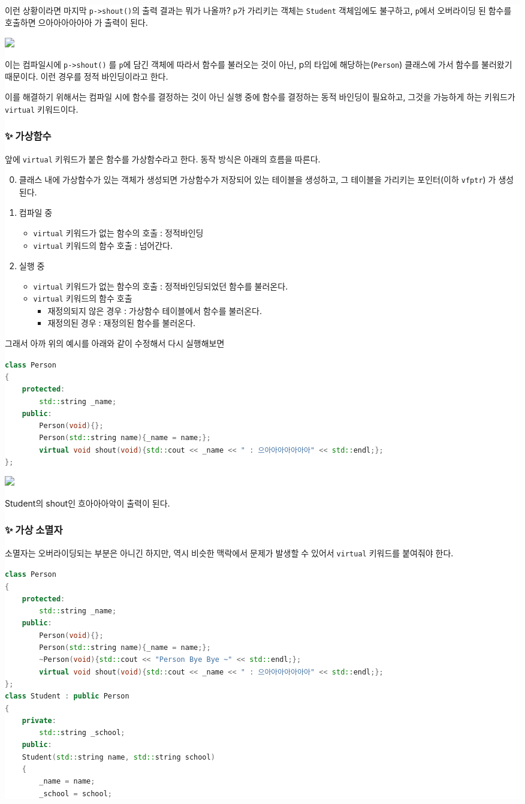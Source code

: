 이런 상황이라면 마지막 `p->shout()`의 출력 결과는 뭐가 나올까? `p`가 가리키는 객체는 `Student` 객체임에도 불구하고, `p`에서 오버라이딩 된 함수를 호출하면 으아아아아아아 가 출력이 된다.

![](/cpp_module_03_non_virtual_function.png)

이는 컴파일시에 `p->shout()` 를 `p`에 담긴 객체에 따라서 함수를 불러오는 것이 아닌, p의 타입에 해당하는(`Person`) 클래스에 가서 함수를 불러왔기 때문이다. 이런 경우를 정적 바인딩이라고 한다.

이를 해결하기 위해서는 컴파일 시에 함수를 결정하는 것이 아닌 실행 중에 함수를 결정하는 동적 바인딩이 필요하고, 그것을 가능하게 하는 키워드가 `virtual` 키워드이다.

### ✨ 가상함수

앞에 `virtual` 키워드가 붙은 함수를 가상함수라고 한다.
동작 방식은 아래의 흐름을 따른다.

0. 클래스 내에 가상함수가 있는 객체가 생성되면 가상함수가 저장되어 있는 테이블을 생성하고, 그 테이블을 가리키는 포인터(이하 `vfptr`) 가 생성된다.

1. 컴파일 중
	- `virtual` 키워드가 없는 함수의 호출 : 정적바인딩
	- `virtual` 키워드의 함수 호출 : 넘어간다.
2. 실행 중
	- `virtual` 키워드가 없는 함수의 호출 : 정적바인딩되었던 함수를 불러온다.
	- `virtual` 키워드의 함수 호출
		- 재정의되지 않은 경우 : 가상함수 테이블에서 함수를 불러온다.
		- 재정의된 경우 : 재정의된 함수를 불러온다.

그래서 아까 위의 예시를 아래와 같이 수정해서 다시 실행해보면

```cpp
class Person
{
	protected:
		std::string _name;
	public:
		Person(void){};
		Person(std::string name){_name = name;};
		virtual void shout(void){std::cout << _name << " : 으아아아아아아아" << std::endl;};
};
```

![](/cpp_module_03_virtual_function.png)

Student의 shout인 흐아아아악이 출력이 된다.

### ✨ 가상 소멸자

소멸자는 오버라이딩되는 부분은 아니긴 하지만, 역시 비슷한 맥락에서 문제가 발생할 수 있어서 `virtual` 키워드를 붙여줘야 한다.

```cpp
class Person
{
	protected:
		std::string _name;
	public:
		Person(void){};
		Person(std::string name){_name = name;};
		~Person(void){std::cout << "Person Bye Bye ~" << std::endl;};
		virtual void shout(void){std::cout << _name << " : 으아아아아아아아" << std::endl;};
}; 
class Student : public Person
{
	private:
		std::string _school;
	public:
	Student(std::string name, std::string school)
	{
		_name = name;
		_school = school;
```